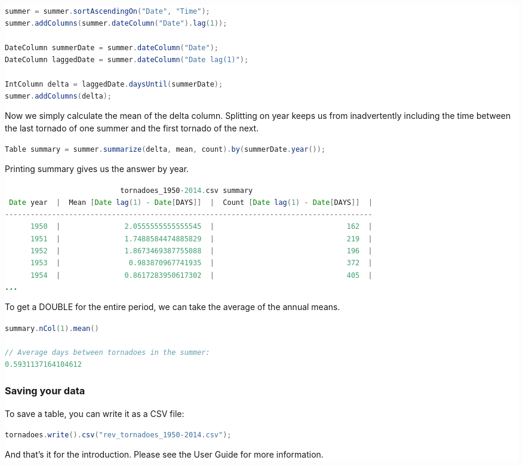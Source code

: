 ```java
summer = summer.sortAscendingOn("Date", "Time");
summer.addColumns(summer.dateColumn("Date").lag(1));

DateColumn summerDate = summer.dateColumn("Date");
DateColumn laggedDate = summer.dateColumn("Date lag(1)");

IntColumn delta = laggedDate.daysUntil(summerDate);
summer.addColumns(delta);
```

Now we simply calculate the mean of the delta column. Splitting on year keeps us from inadvertently including the time
between the last tornado of one summer and the first tornado of the next.

```java
Table summary = summer.summarize(delta, mean, count).by(summerDate.year());
```

Printing summary gives us the answer by year. 

```java
                           tornadoes_1950-2014.csv summary                            
 Date year  |  Mean [Date lag(1) - Date[DAYS]]  |  Count [Date lag(1) - Date[DAYS]]  |
--------------------------------------------------------------------------------------
      1950  |               2.0555555555555545  |                               162  |
      1951  |               1.7488584474885829  |                               219  |
      1952  |               1.8673469387755088  |                               196  |
      1953  |                0.983870967741935  |                               372  |
      1954  |               0.8617283950617302  |                               405  |
...
```

To get a DOUBLE for the entire period, we can take the average of the annual means. 

```java
summary.nCol(1).mean()

// Average days between tornadoes in the summer:
0.5931137164104612

```

### Saving your data

To save a table, you can write it as a CSV file:

```java
tornadoes.write().csv("rev_tornadoes_1950-2014.csv");
```

And that’s it for the introduction. Please see the User Guide for more information.
